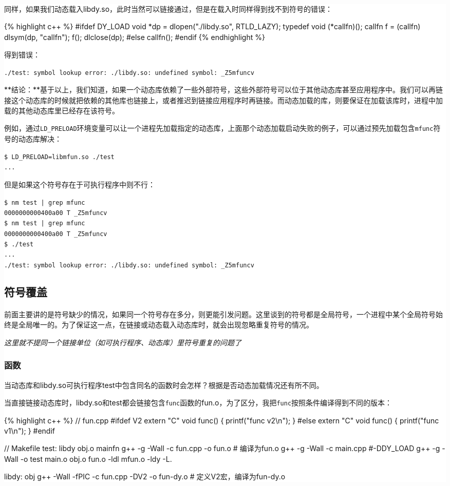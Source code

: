 同样，如果我们动态载入libdy.so，此时当然可以链接通过，但是在载入时同样得到找不到符号的错误：

{% highlight c++ %}
#ifdef DY_LOAD
    void *dp = dlopen("./libdy.so", RTLD_LAZY);
    typedef void (*callfn)();
    callfn f = (callfn) dlsym(dp, "callfn");
    f();
    dlclose(dp);
#else
    callfn();
#endif
{% endhighlight %}

得到错误：

    ./test: symbol lookup error: ./libdy.so: undefined symbol: _Z5mfuncv

**结论：**基于以上，我们知道，如果一个动态库依赖了一些外部符号，这些外部符号可以位于其他动态库甚至应用程序中。我们可以再链接这个动态库的时候就把依赖的其他库也链接上，或者推迟到链接应用程序时再链接。而动态加载的库，则要保证在加载该库时，进程中加载的其他动态库里已经存在该符号。

例如，通过`LD_PRELOAD`环境变量可以让一个进程先加载指定的动态库，上面那个动态加载启动失败的例子，可以通过预先加载包含`mfunc`符号的动态库解决：

    $ LD_PRELOAD=libmfun.so ./test
    ...

但是如果这个符号存在于可执行程序中则不行：

    $ nm test | grep mfunc
    0000000000400a00 T _Z5mfuncv
    $ nm test | grep mfunc
    0000000000400a00 T _Z5mfuncv
    $ ./test
    ...
    ./test: symbol lookup error: ./libdy.so: undefined symbol: _Z5mfuncv
    

## 符号覆盖

前面主要讲的是符号缺少的情况，如果同一个符号存在多分，则更能引发问题。这里谈到的符号都是全局符号，一个进程中某个全局符号始终是全局唯一的。为了保证这一点，在链接或动态载入动态库时，就会出现忽略重复符号的情况。

*这里就不提同一个链接单位（如可执行程序、动态库）里符号重复的问题了*

### 函数

当动态库和libdy.so可执行程序test中包含同名的函数时会怎样？根据是否动态加载情况还有所不同。

当直接链接动态库时，libdy.so和test都会链接包含`func`函数的fun.o，为了区分，我把`func`按照条件编译得到不同的版本：

{% highlight c++ %}
// fun.cpp
#ifdef V2
extern "C" void func() {
    printf("func v2\n");
}
#else
extern "C" void func() {
    printf("func v1\n");
}
#endif

// Makefile
test: libdy obj.o mainfn
    g++ -g -Wall -c fun.cpp -o fun.o # 编译为fun.o
    g++ -g -Wall -c main.cpp #-DDY_LOAD
    g++ -g -Wall -o test main.o obj.o fun.o -ldl mfun.o -ldy -L.

libdy: obj
    g++ -Wall -fPIC -c fun.cpp -DV2 -o fun-dy.o  # 定义V2宏，编译为fun-dy.o